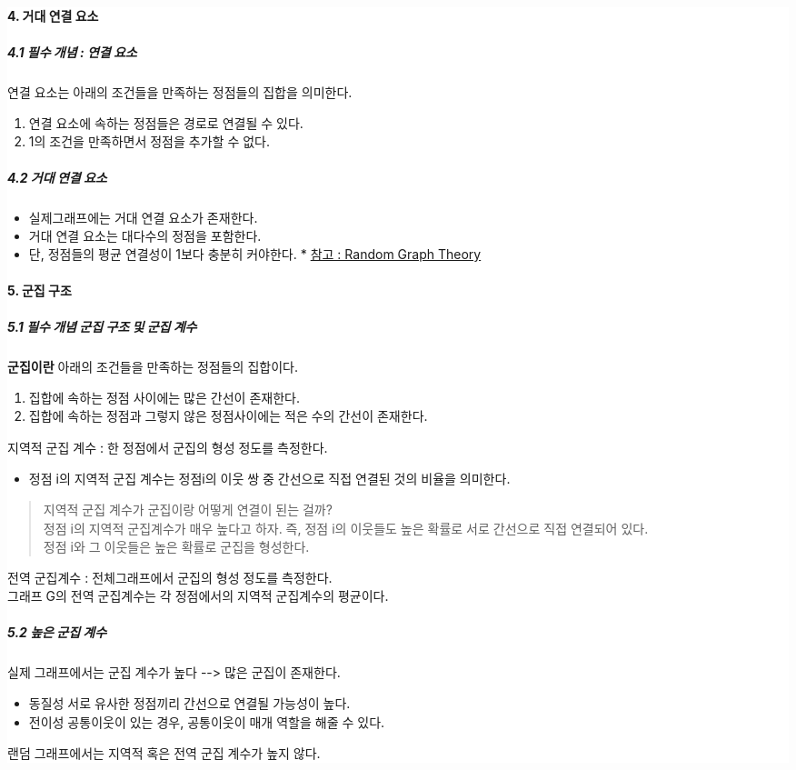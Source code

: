 
#### 4. 거대 연결 요소    
##### 4.1 필수 개념 : 연결 요소   

연결 요소는 아래의 조건들을 만족하는 정점들의 집합을 의미한다.   

1. 연결 요소에 속하는 정점들은 경로로 연결될 수 있다.   
2. 1의 조건을 만족하면서 정점을 추가할 수 없다.   

##### 4.2 거대 연결 요소   

* 실제그래프에는 거대 연결 요소가 존재한다.   
* 거대 연결 요소는 대다수의 정점을 포함한다.   
* 단, 정점들의 평균 연결성이 1보다 충분히 커야한다.  \* [참고 : Random Graph Theory](https://en.wikipedia.org/wiki/Random_graph)   

#### 5. 군집 구조    
##### 5.1 필수 개념 군집 구조 및 군집 계수    

**군집이란** 아래의 조건들을 만족하는 정점들의 집합이다.   

1. 집합에 속하는 정점 사이에는 많은 간선이 존재한다.   
2. 집합에 속하는 정점과 그렇지 않은 정점사이에는 적은 수의 간선이 존재한다.   

지역적 군집 계수 : 한 정점에서 군집의 형성 정도를 측정한다.   

* 정점 i의 지역적 군집 계수는 정점i의 이웃 쌍 중 간선으로 직접 연결된 것의 비율을 의미한다.  

> 지역적 군집 계수가 군집이랑 어떻게 연결이 된는 걸까?    
> 정점 i의 지역적 군집계수가 매우 높다고 하자. 즉, 정점 i의 이웃들도 높은 확률로 서로 간선으로 직접 연결되어 있다.  
> 정점 i와 그 이웃들은 높은 확률로 군집을 형성한다.   


전역 군집계수 : 전체그래프에서 군집의 형성 정도를 측정한다.   
그래프 G의 전역 군집계수는 각 정점에서의 지역적 군집계수의 평균이다.   



##### 5.2 높은 군집 계수   

실제 그래프에서는 군집 계수가 높다 --> 많은 군집이 존재한다.   

* 동질성 서로 유사한 정점끼리 간선으로 연결될 가능성이 높다.
* 전이성 공통이웃이 있는 경우, 공통이웃이 매개 역할을 해줄 수 있다.   


랜덤 그래프에서는 지역적 혹은 전역 군집 계수가 높지 않다.
